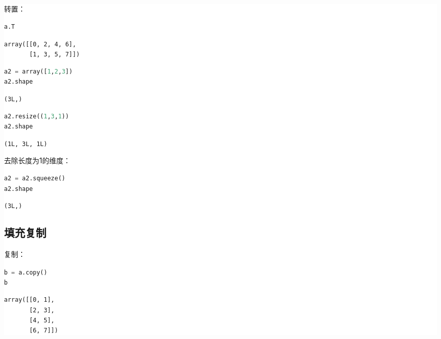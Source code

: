 转置：


```python
a.T
```




    array([[0, 2, 4, 6],
           [1, 3, 5, 7]])




```python
a2 = array([1,2,3])
a2.shape
```




    (3L,)




```python
a2.resize((1,3,1))
a2.shape
```




    (1L, 3L, 1L)



去除长度为1的维度：


```python
a2 = a2.squeeze()
a2.shape
```




    (3L,)



## 填充复制

复制：


```python
b = a.copy()
b
```




    array([[0, 1],
           [2, 3],
           [4, 5],
           [6, 7]])
